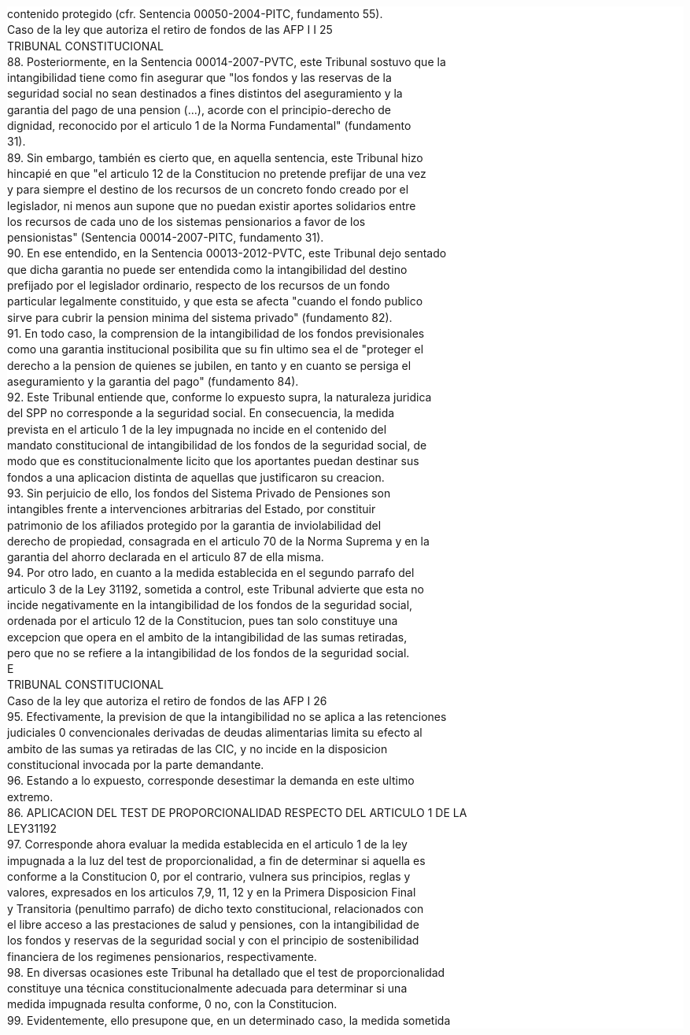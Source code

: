 contenido protegido (cfr. Sentencia 00050-2004-PITC, fundamento 55).  
Caso de la ley que autoriza el retiro de fondos de las AFP I I 25  
TRIBUNAL CONSTITUCIONAL  
88. Posteriormente, en la Sentencia 00014-2007-PVTC, este Tribunal sostuvo que la  
intangibilidad tiene como fin asegurar que "los fondos y las reservas de la  
seguridad social no sean destinados a fines distintos del aseguramiento y la  
garantia del pago de una pension (...), acorde con el principio-derecho de  
dignidad, reconocido por el articulo 1 de la Norma Fundamental" (fundamento  
31).  
89. Sin embargo, también es cierto que, en aquella sentencia, este Tribunal hizo  
hincapié en que "el articulo 12 de la Constitucion no pretende prefijar de una vez  
y para siempre el destino de los recursos de un concreto fondo creado por el  
legislador, ni menos aun supone que no puedan existir aportes solidarios entre  
los recursos de cada uno de los sistemas pensionarios a favor de los  
pensionistas" (Sentencia 00014-2007-PITC, fundamento 31).  
90. En ese entendido, en la Sentencia 00013-2012-PVTC, este Tribunal dejo sentado  
que dicha garantia no puede ser entendida como la intangibilidad del destino  
prefijado por el legislador ordinario, respecto de los recursos de un fondo  
particular legalmente constituido, y que esta se afecta "cuando el fondo publico  
sirve para cubrir la pension minima del sistema privado" (fundamento 82).  
91. En todo caso, la comprension de la intangibilidad de los fondos previsionales  
como una garantia institucional posibilita que su fin ultimo sea el de "proteger el  
derecho a la pension de quienes se jubilen, en tanto y en cuanto se persiga el  
aseguramiento y la garantia del pago" (fundamento 84).  
92. Este Tribunal entiende que, conforme lo expuesto supra, la naturaleza juridica  
del SPP no corresponde a la seguridad social. En consecuencia, la medida  
prevista en el articulo 1 de la ley impugnada no incide en el contenido del  
mandato constitucional de intangibilidad de los fondos de la seguridad social, de  
modo que es constitucionalmente licito que los aportantes puedan destinar sus  
fondos a una aplicacion distinta de aquellas que justificaron su creacion.  
93. Sin perjuicio de ello, los fondos del Sistema Privado de Pensiones son  
intangibles frente a intervenciones arbitrarias del Estado, por constituir  
patrimonio de los afiliados protegido por la garantia de inviolabilidad del  
derecho de propiedad, consagrada en el articulo 70 de la Norma Suprema y en la  
garantia del ahorro declarada en el articulo 87 de ella misma.  
94. Por otro lado, en cuanto a la medida establecida en el segundo parrafo del  
articulo 3 de la Ley 31192, sometida a control, este Tribunal advierte que esta no  
incide negativamente en la intangibilidad de los fondos de la seguridad social,  
ordenada por el articulo 12 de la Constitucion, pues tan solo constituye una  
excepcion que opera en el ambito de la intangibilidad de las sumas retiradas,  
pero que no se refiere a la intangibilidad de los fondos de la seguridad social.  
E  
TRIBUNAL CONSTITUCIONAL  
Caso de la ley que autoriza el retiro de fondos de las AFP I 26  
95. Efectivamente, la prevision de que la intangibilidad no se aplica a las retenciones  
judiciales 0 convencionales derivadas de deudas alimentarias limita su efecto al  
ambito de las sumas ya retiradas de las CIC, y no incide en la disposicion  
constitucional invocada por la parte demandante.  
96. Estando a lo expuesto, corresponde desestimar la demanda en este ultimo  
extremo.  
86. APLICACION DEL TEST DE PROPORCIONALIDAD RESPECTO DEL ARTICULO 1 DE LA  
LEY31192  
97. Corresponde ahora evaluar la medida establecida en el articulo 1 de la ley  
impugnada a la luz del test de proporcionalidad, a fin de determinar si aquella es  
conforme a la Constitucion 0, por el contrario, vulnera sus principios, reglas y  
valores, expresados en los articulos 7,9, 11, 12 y en la Primera Disposicion Final  
y Transitoria (penultimo parrafo) de dicho texto constitucional, relacionados con  
el libre acceso a las prestaciones de salud y pensiones, con la intangibilidad de  
los fondos y reservas de la seguridad social y con el principio de sostenibilidad  
financiera de los regimenes pensionarios, respectivamente.  
98. En diversas ocasiones este Tribunal ha detallado que el test de proporcionalidad  
constituye una técnica constitucionalmente adecuada para determinar si una  
medida impugnada resulta conforme, 0 no, con la Constitucion.  
99. Evidentemente, ello presupone que, en un determinado caso, la medida sometida  